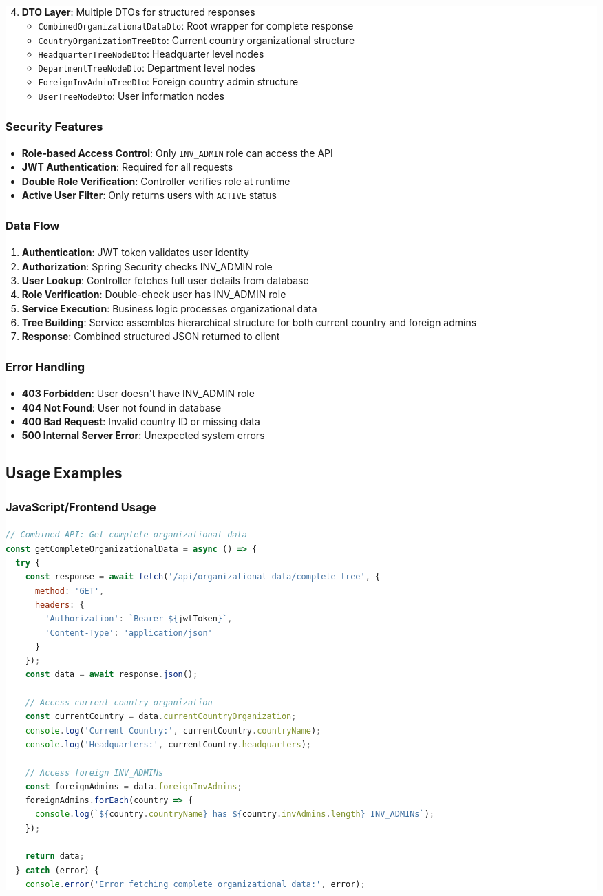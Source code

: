 4. **DTO Layer**: Multiple DTOs for structured responses
   - `CombinedOrganizationalDataDto`: Root wrapper for complete response
   - `CountryOrganizationTreeDto`: Current country organizational structure
   - `HeadquarterTreeNodeDto`: Headquarter level nodes
   - `DepartmentTreeNodeDto`: Department level nodes
   - `ForeignInvAdminTreeDto`: Foreign country admin structure
   - `UserTreeNodeDto`: User information nodes

### Security Features

- **Role-based Access Control**: Only `INV_ADMIN` role can access the API
- **JWT Authentication**: Required for all requests  
- **Double Role Verification**: Controller verifies role at runtime
- **Active User Filter**: Only returns users with `ACTIVE` status

### Data Flow

1. **Authentication**: JWT token validates user identity
2. **Authorization**: Spring Security checks INV_ADMIN role
3. **User Lookup**: Controller fetches full user details from database
4. **Role Verification**: Double-check user has INV_ADMIN role
5. **Service Execution**: Business logic processes organizational data
6. **Tree Building**: Service assembles hierarchical structure for both current country and foreign admins
7. **Response**: Combined structured JSON returned to client

### Error Handling

- **403 Forbidden**: User doesn't have INV_ADMIN role
- **404 Not Found**: User not found in database
- **400 Bad Request**: Invalid country ID or missing data
- **500 Internal Server Error**: Unexpected system errors

## Usage Examples

### JavaScript/Frontend Usage

```javascript
// Combined API: Get complete organizational data
const getCompleteOrganizationalData = async () => {
  try {
    const response = await fetch('/api/organizational-data/complete-tree', {
      method: 'GET',
      headers: {
        'Authorization': `Bearer ${jwtToken}`,
        'Content-Type': 'application/json'
      }
    });
    const data = await response.json();
    
    // Access current country organization
    const currentCountry = data.currentCountryOrganization;
    console.log('Current Country:', currentCountry.countryName);
    console.log('Headquarters:', currentCountry.headquarters);
    
    // Access foreign INV_ADMINs
    const foreignAdmins = data.foreignInvAdmins;
    foreignAdmins.forEach(country => {
      console.log(`${country.countryName} has ${country.invAdmins.length} INV_ADMINs`);
    });
    
    return data;
  } catch (error) {
    console.error('Error fetching complete organizational data:', error);
```